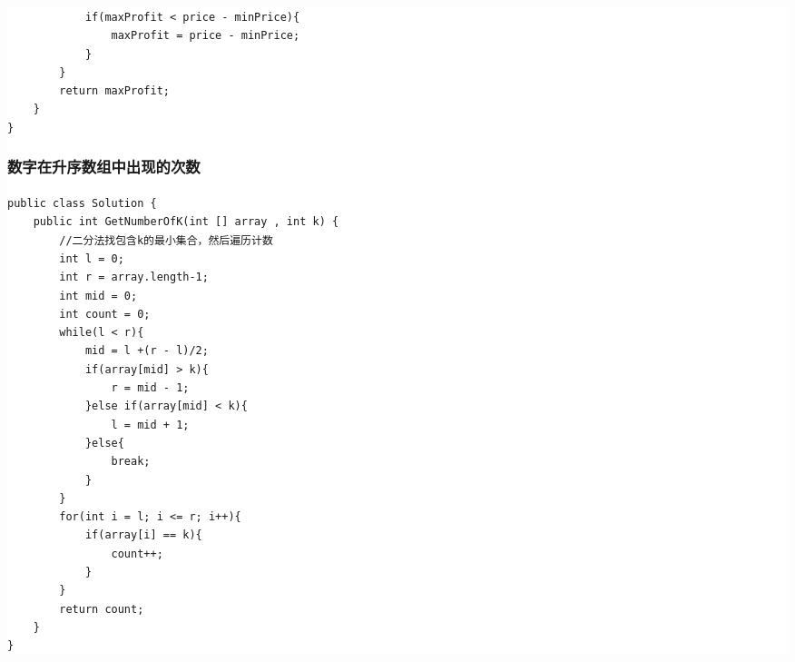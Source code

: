 ```
            if(maxProfit < price - minPrice){
                maxProfit = price - minPrice;
            }
        }
        return maxProfit;
    }
}
```

### 数字在升序数组中出现的次数
```
public class Solution {
    public int GetNumberOfK(int [] array , int k) {
        //二分法找包含k的最小集合，然后遍历计数
        int l = 0;
        int r = array.length-1;
        int mid = 0;
        int count = 0;
        while(l < r){
            mid = l +(r - l)/2;
            if(array[mid] > k){
                r = mid - 1;
            }else if(array[mid] < k){
                l = mid + 1;
            }else{
                break;
            }
        }
        for(int i = l; i <= r; i++){
            if(array[i] == k){
                count++;
            }
        }
        return count;
    }
}
```